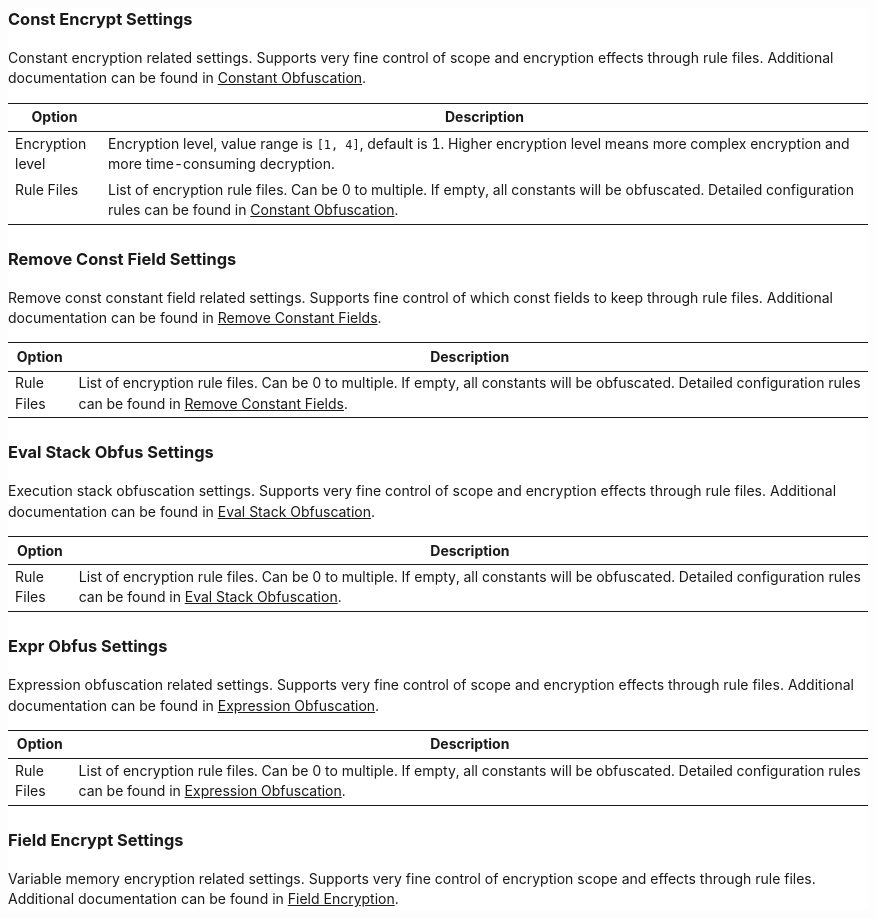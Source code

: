 ### Const Encrypt Settings

Constant encryption related settings. Supports very fine control of scope and encryption effects through rule files. Additional documentation can be found in [Constant Obfuscation](./const-encryption).

|Option|Description|
|-|-|
|Encryption level|Encryption level, value range is `[1, 4]`, default is 1. Higher encryption level means more complex encryption and more time-consuming decryption.|
|Rule Files| List of encryption rule files. Can be 0 to multiple. If empty, all constants will be obfuscated. Detailed configuration rules can be found in [Constant Obfuscation](./const-encryption).|

### Remove Const Field Settings

Remove const constant field related settings. Supports fine control of which const fields to keep through rule files. Additional documentation can be found in [Remove Constant Fields](./remove-const-field).

|Option|Description|
|-|-|
|Rule Files| List of encryption rule files. Can be 0 to multiple. If empty, all constants will be obfuscated. Detailed configuration rules can be found in [Remove Constant Fields](./remove-const-field).|

### Eval Stack Obfus Settings

Execution stack obfuscation settings. Supports very fine control of scope and encryption effects through rule files. Additional documentation can be found in [Eval Stack Obfuscation](./eval-stack-obfuscation).

|Option|Description|
|-|-|
|Rule Files| List of encryption rule files. Can be 0 to multiple. If empty, all constants will be obfuscated. Detailed configuration rules can be found in [Eval Stack Obfuscation](./eval-stack-obfuscation).|

### Expr Obfus Settings

Expression obfuscation related settings. Supports very fine control of scope and encryption effects through rule files. Additional documentation can be found in [Expression Obfuscation](./expr-obfuscation).

|Option|Description|
|-|-|
|Rule Files| List of encryption rule files. Can be 0 to multiple. If empty, all constants will be obfuscated. Detailed configuration rules can be found in [Expression Obfuscation](./expr-obfuscation).|

### Field Encrypt Settings

Variable memory encryption related settings. Supports very fine control of encryption scope and effects through rule files. Additional documentation can be found in [Field Encryption](./field-encryption).
